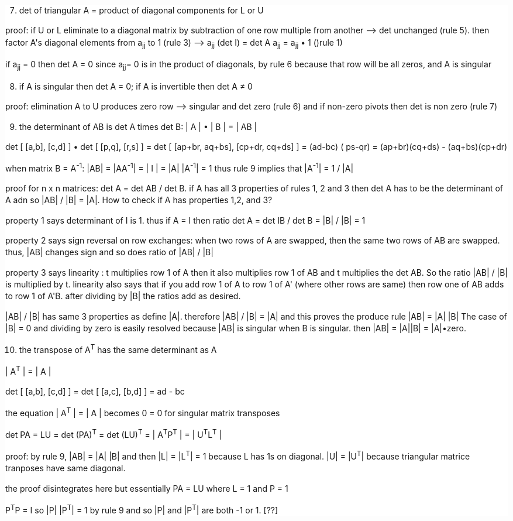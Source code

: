 7.  det of triangular A = product of diagonal components for L or U

proof: if U or L eliminate to a diagonal matrix by subtraction of one row multiple from another --> det unchanged (rule 5). then factor A's diagonal elements from a<sub>jj</sub> to 1  (rule 3) --> a<sub>jj</sub> (det I) = det A a<sub>jj</sub> = a<sub>jj</sub> • 1 ()rule 1)

if a<sub>jj</sub> = 0 then det A = 0 since a<sub>jj</sub>= 0 is in the product of diagonals, by rule 6 because that row will be all zeros,  and A is singular

8.  if A is singular then det A = 0; if A is invertible then det A ≠ 0

proof: elimination A to U produces zero row --> singular and det zero (rule 6) and if non-zero pivots then det is non zero (rule 7)

9. the determinant of AB is det A times det B: | A | • | B | = | AB |

det [ [a,b], [c,d] ] • det  [ [p,q], [r,s] ] = det [ [ap+br, aq+bs], [cp+dr, cq+ds] ] 
= (ad-bc) ( ps-qr) = (ap+br)(cq+ds) - (aq+bs)(cp+dr)

when matrix B = A<sup>-1</sup>:
|AB| = |AA<sup>-1</sup>| = | I | = |A| |A<sup>-1</sup>| = 1 thus rule 9 implies that |A<sup>-1</sup>| = 1 / |A|

proof for n x n matrices: det A = det AB / det B. if A has all 3 properties of rules 1, 2 and 3 then det A has to be the determinant of A adn so |AB| / |B| = |A|.  How to check if A has properties 1,2, and 3?

property 1 says determinant of I is 1. thus if A = I then ratio det A = det IB / det B = |B| / |B| = 1

property 2 says sign reversal on row exchanges: when two rows of A are swapped, then the same two rows of AB are swapped.  thus, |AB| changes sign and so does ratio of |AB| / |B| 

property 3 says linearity : t multiplies row 1 of A then it also multiplies row 1 of AB and t multiplies the det AB.  So the ratio |AB| / |B| is multiplied by t.  linearity also says that if you add row 1 of A to row 1 of A' (where other rows are same) then row one of AB adds to row 1 of A'B. after dividing by |B| the ratios add as desired. 

|AB| / |B| has same 3 properties as define |A|.  therefore |AB| / |B| = |A| and this proves the produce rule |AB| = |A| |B|
The case of |B| = 0 and dividing by zero is easily resolved because |AB| is singular when B is singular.  then |AB| = |A||B| = |A|•zero.

10.  the transpose of A<sup>T</sup> has the same determinant as A

| A<sup>T</sup> | = | A |

det [ [a,b], [c,d] ] = det [ [a,c], [b,d] ] = ad - bc

the equation | A<sup>T</sup> | = | A | becomes 0 = 0 for singular matrix transposes

det PA = LU = det (PA)<sup>T</sup> = det (LU)<sup>T</sup> = | A<sup>T</sup>P<sup>T</sup> | = | U<sup>T</sup>L<sup>T</sup> |

proof: by rule 9, |AB| = |A| |B| and then |L| = |L<sup>T</sup>| = 1 because L has 1s on diagonal.  |U| = |U<sup>T</sup>| because triangular matrice tranposes have same diagonal.

the proof disintegrates here but essentially PA = LU where L = 1 and P = 1

P<sup>T</sup>P = I so |P| |P<sup>T</sup>| = 1 by rule 9 and so |P| and |P<sup>T</sup>| are both -1 or 1.  [??]
